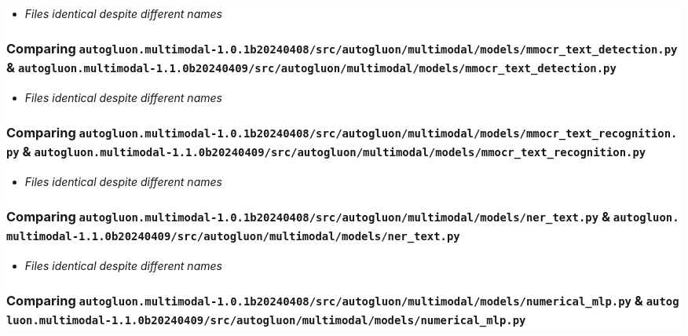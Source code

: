  * *Files identical despite different names*

### Comparing `autogluon.multimodal-1.0.1b20240408/src/autogluon/multimodal/models/mmocr_text_detection.py` & `autogluon.multimodal-1.1.0b20240409/src/autogluon/multimodal/models/mmocr_text_detection.py`

 * *Files identical despite different names*

### Comparing `autogluon.multimodal-1.0.1b20240408/src/autogluon/multimodal/models/mmocr_text_recognition.py` & `autogluon.multimodal-1.1.0b20240409/src/autogluon/multimodal/models/mmocr_text_recognition.py`

 * *Files identical despite different names*

### Comparing `autogluon.multimodal-1.0.1b20240408/src/autogluon/multimodal/models/ner_text.py` & `autogluon.multimodal-1.1.0b20240409/src/autogluon/multimodal/models/ner_text.py`

 * *Files identical despite different names*

### Comparing `autogluon.multimodal-1.0.1b20240408/src/autogluon/multimodal/models/numerical_mlp.py` & `autogluon.multimodal-1.1.0b20240409/src/autogluon/multimodal/models/numerical_mlp.py`

